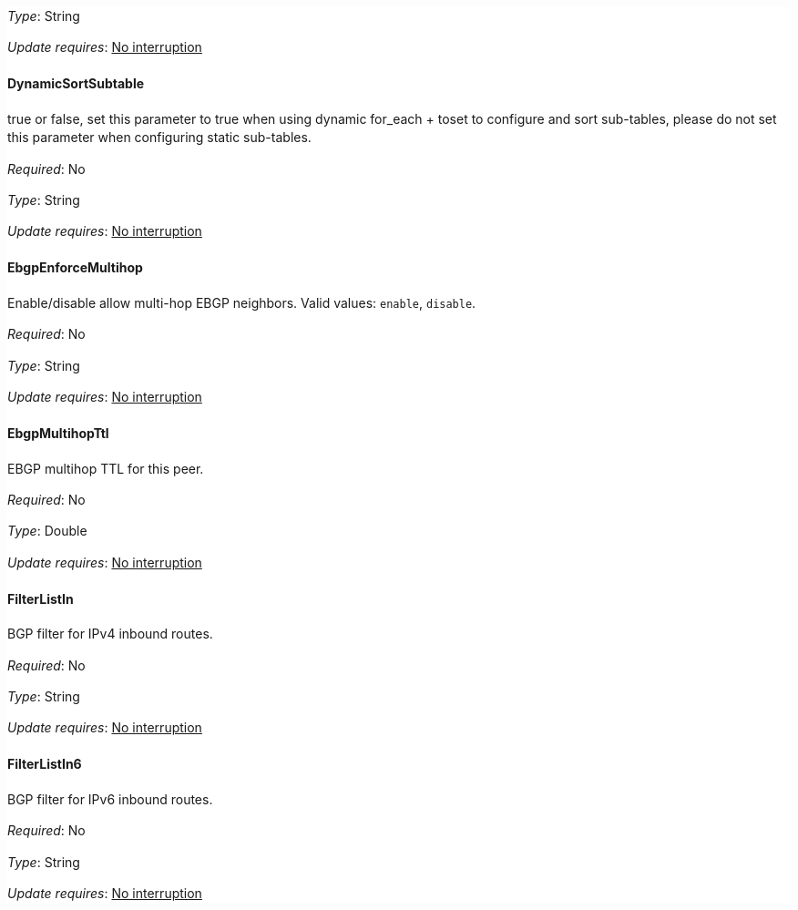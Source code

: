 _Type_: String

_Update requires_: [No interruption](https://docs.aws.amazon.com/AWSCloudFormation/latest/UserGuide/using-cfn-updating-stacks-update-behaviors.html#update-no-interrupt)

#### DynamicSortSubtable

true or false, set this parameter to true when using dynamic for_each + toset to configure and sort sub-tables, please do not set this parameter when configuring static sub-tables.

_Required_: No

_Type_: String

_Update requires_: [No interruption](https://docs.aws.amazon.com/AWSCloudFormation/latest/UserGuide/using-cfn-updating-stacks-update-behaviors.html#update-no-interrupt)

#### EbgpEnforceMultihop

Enable/disable allow multi-hop EBGP neighbors. Valid values: `enable`, `disable`.

_Required_: No

_Type_: String

_Update requires_: [No interruption](https://docs.aws.amazon.com/AWSCloudFormation/latest/UserGuide/using-cfn-updating-stacks-update-behaviors.html#update-no-interrupt)

#### EbgpMultihopTtl

EBGP multihop TTL for this peer.

_Required_: No

_Type_: Double

_Update requires_: [No interruption](https://docs.aws.amazon.com/AWSCloudFormation/latest/UserGuide/using-cfn-updating-stacks-update-behaviors.html#update-no-interrupt)

#### FilterListIn

BGP filter for IPv4 inbound routes.

_Required_: No

_Type_: String

_Update requires_: [No interruption](https://docs.aws.amazon.com/AWSCloudFormation/latest/UserGuide/using-cfn-updating-stacks-update-behaviors.html#update-no-interrupt)

#### FilterListIn6

BGP filter for IPv6 inbound routes.

_Required_: No

_Type_: String

_Update requires_: [No interruption](https://docs.aws.amazon.com/AWSCloudFormation/latest/UserGuide/using-cfn-updating-stacks-update-behaviors.html#update-no-interrupt)

